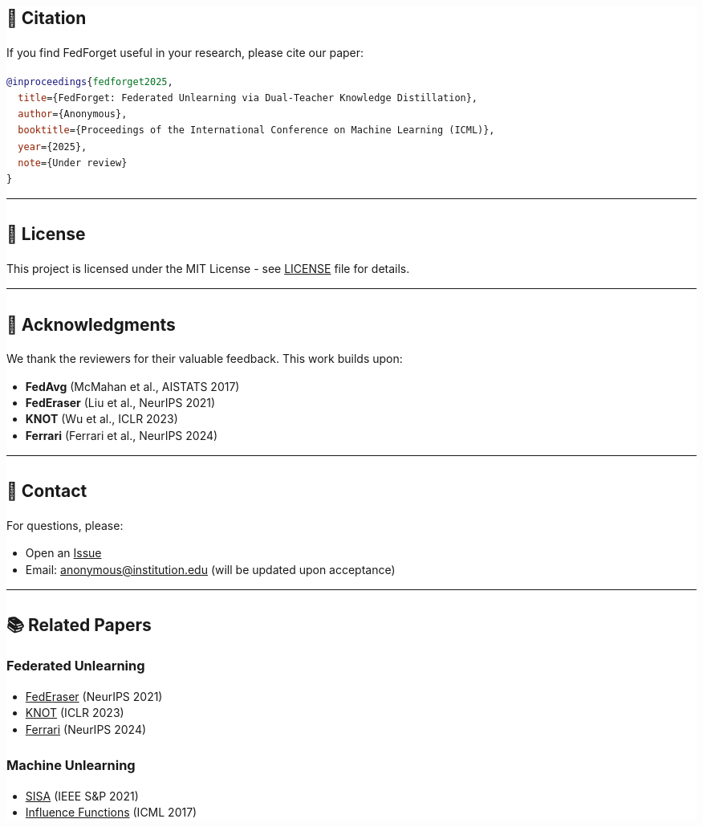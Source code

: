 
## 📝 Citation

If you find FedForget useful in your research, please cite our paper:

```bibtex
@inproceedings{fedforget2025,
  title={FedForget: Federated Unlearning via Dual-Teacher Knowledge Distillation},
  author={Anonymous},
  booktitle={Proceedings of the International Conference on Machine Learning (ICML)},
  year={2025},
  note={Under review}
}
```

---

## 📄 License

This project is licensed under the MIT License - see [LICENSE](LICENSE) file for details.

---

## 🙏 Acknowledgments

We thank the reviewers for their valuable feedback. This work builds upon:
- **FedAvg** (McMahan et al., AISTATS 2017)
- **FedEraser** (Liu et al., NeurIPS 2021)
- **KNOT** (Wu et al., ICLR 2023)
- **Ferrari** (Ferrari et al., NeurIPS 2024)

---

## 📧 Contact

For questions, please:
- Open an [Issue](https://github.com/YOUR_USERNAME/fedforget/issues)
- Email: anonymous@institution.edu (will be updated upon acceptance)

---

## 📚 Related Papers

### Federated Unlearning
- [FedEraser](https://arxiv.org/abs/2103.03228) (NeurIPS 2021)
- [KNOT](https://arxiv.org/abs/2211.10259) (ICLR 2023)
- [Ferrari](https://arxiv.org/abs/2403.08541) (NeurIPS 2024)

### Machine Unlearning
- [SISA](https://arxiv.org/abs/1912.03817) (IEEE S&P 2021)
- [Influence Functions](https://arxiv.org/abs/1703.04730) (ICML 2017)
